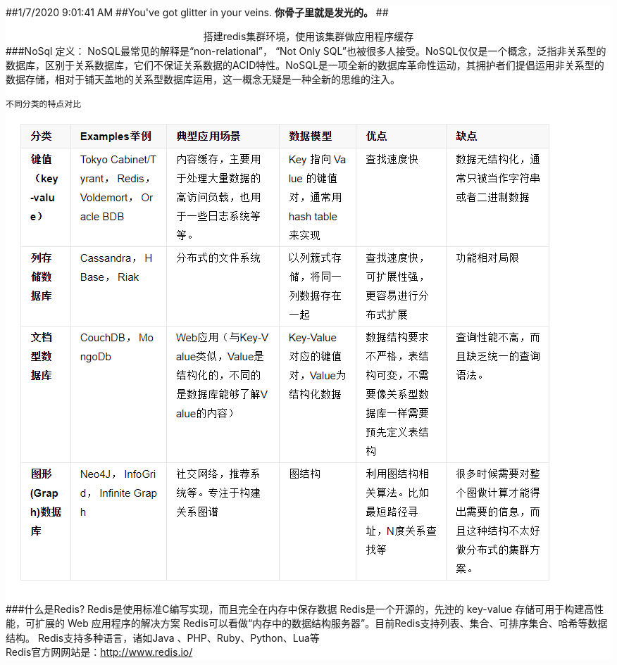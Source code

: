 ##1/7/2020 9:01:41 AM 
##You've got glitter in your veins.
**你骨子里就是发光的。**
##<center>搭建redis集群环境，使用该集群做应用程序缓存</center>
###NoSql
	定义：
		NoSQL最常见的解释是“non-relational”， “Not Only SQL”也被很多人接受。NoSQL仅仅是一个概念，泛指非关系型的数据库，区别于关系数据库，它们不保证关系数据的ACID特性。NoSQL是一项全新的数据库革命性运动，其拥护者们提倡运用非关系型的数据存储，相对于铺天盖地的关系型数据库运用，这一概念无疑是一种全新的思维的注入。

	不同分类的特点对比
![](./img/redis1.png)

###什么是Redis?
	Redis是使用标准C编写实现，而且完全在内存中保存数据
	Redis是一个开源的，先迚的 key-value 存储可用于构建高性能，可扩展的 Web 应用程序的解决方案
	Redis可以看做“内存中的数据结构服务器”。目前Redis支持列表、集合、可排序集合、哈希等数据结构。
	Redis支持多种语言，诸如Java 、PHP、Ruby、Python、Lua等	
	Redis官方网网站是：http://www.redis.io/
